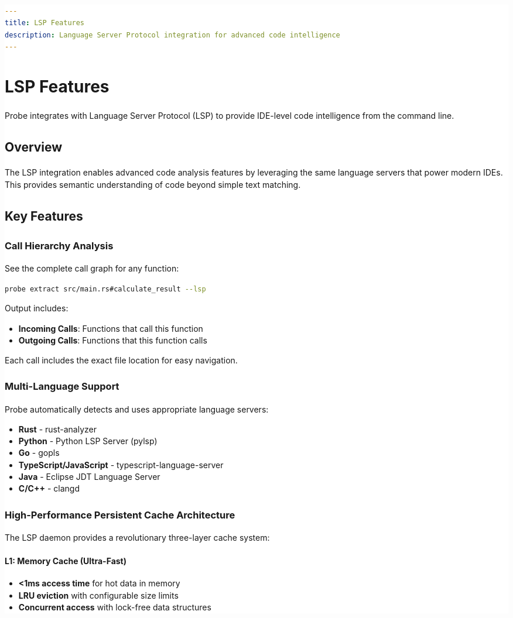 ```yaml
---
title: LSP Features
description: Language Server Protocol integration for advanced code intelligence
---
```


# LSP Features

Probe integrates with Language Server Protocol (LSP) to provide IDE-level code intelligence from the command line.

## Overview

The LSP integration enables advanced code analysis features by leveraging the same language servers that power modern IDEs. This provides semantic understanding of code beyond simple text matching.

## Key Features

### Call Hierarchy Analysis

See the complete call graph for any function:

```bash
probe extract src/main.rs#calculate_result --lsp
```

Output includes:
- **Incoming Calls**: Functions that call this function
- **Outgoing Calls**: Functions that this function calls

Each call includes the exact file location for easy navigation.

### Multi-Language Support

Probe automatically detects and uses appropriate language servers:

- **Rust** - rust-analyzer
- **Python** - Python LSP Server (pylsp)
- **Go** - gopls
- **TypeScript/JavaScript** - typescript-language-server
- **Java** - Eclipse JDT Language Server
- **C/C++** - clangd

### High-Performance Persistent Cache Architecture

The LSP daemon provides a revolutionary three-layer cache system:

#### L1: Memory Cache (Ultra-Fast)
- **<1ms access time** for hot data in memory
- **LRU eviction** with configurable size limits
- **Concurrent access** with lock-free data structures
